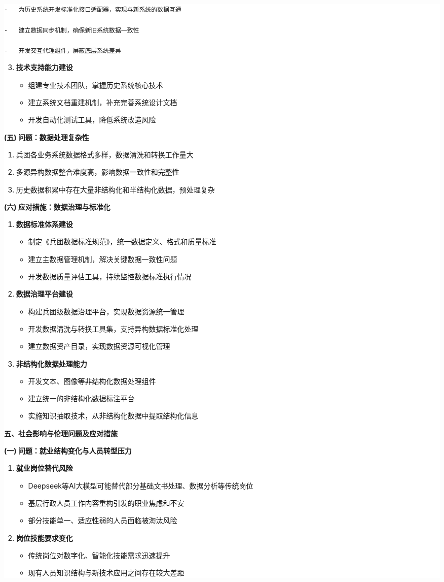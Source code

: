     -   为历史系统开发标准化接口适配器，实现与新系统的数据互通

    -   建立数据同步机制，确保新旧系统数据一致性

    -   开发交互代理组件，屏蔽底层系统差异

3.  **技术支持能力建设**

    -   组建专业技术团队，掌握历史系统核心技术

    -   建立系统文档重建机制，补充完善系统设计文档

    -   开发自动化测试工具，降低系统改造风险

**(五) 问题：数据处理复杂性**

1.  兵团各业务系统数据格式多样，数据清洗和转换工作量大

2.  多源异构数据整合难度高，影响数据一致性和完整性

3.  历史数据积累中存在大量非结构化和半结构化数据，预处理复杂

**(六) 应对措施：数据治理与标准化**

1.  **数据标准体系建设**

    -   制定《兵团数据标准规范》，统一数据定义、格式和质量标准

    -   建立主数据管理机制，解决关键数据一致性问题

    -   开发数据质量评估工具，持续监控数据标准执行情况

2.  **数据治理平台建设**

    -   构建兵团级数据治理平台，实现数据资源统一管理

    -   开发数据清洗与转换工具集，支持异构数据标准化处理

    -   建立数据资产目录，实现数据资源可视化管理

3.  **非结构化数据处理能力**

    -   开发文本、图像等非结构化数据处理组件

    -   建立统一的非结构化数据标注平台

    -   实施知识抽取技术，从非结构化数据中提取结构化信息

**五、社会影响与伦理问题及应对措施**

**(一) 问题：就业结构变化与人员转型压力**

1.  **就业岗位替代风险**

    -   Deepseek等AI大模型可能替代部分基础文书处理、数据分析等传统岗位

    -   基层行政人员工作内容重构引发的职业焦虑和不安

    -   部分技能单一、适应性弱的人员面临被淘汰风险

2.  **岗位技能要求变化**

    -   传统岗位对数字化、智能化技能需求迅速提升

    -   现有人员知识结构与新技术应用之间存在较大差距
